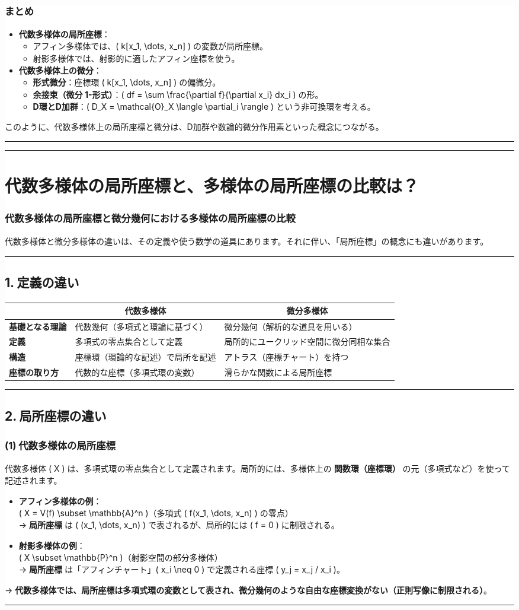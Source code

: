### **まとめ**
- **代数多様体の局所座標**：
  - アフィン多様体では、\( k[x_1, \dots, x_n] \) の変数が局所座標。
  - 射影多様体では、射影的に適したアフィン座標を使う。
- **代数多様体上の微分**：
  - **形式微分**：座標環 \( k[x_1, \dots, x_n] \) の偏微分。
  - **余接束（微分 1-形式）**：\( df = \sum \frac{\partial f}{\partial x_i} dx_i \) の形。
  - **D環とD加群**：\( D_X = \mathcal{O}_X \langle \partial_i \rangle \) という非可換環を考える。

このように、代数多様体上の局所座標と微分は、D加群や数論的微分作用素といった概念につながる。

---
---

# 代数多様体の局所座標と、多様体の局所座標の比較は？
### **代数多様体の局所座標と微分幾何における多様体の局所座標の比較**  

代数多様体と微分多様体の違いは、その定義や使う数学の道具にあります。それに伴い、「局所座標」の概念にも違いがあります。  

---

## **1. 定義の違い**
|  | **代数多様体** | **微分多様体** |
|---|---|---|
| **基礎となる理論** | 代数幾何（多項式と環論に基づく） | 微分幾何（解析的な道具を用いる） |
| **定義** | 多項式の零点集合として定義 | 局所的にユークリッド空間に微分同相な集合 |
| **構造** | 座標環（環論的な記述）で局所を記述 | アトラス（座標チャート）を持つ |
| **座標の取り方** | 代数的な座標（多項式環の変数） | 滑らかな関数による局所座標 |

---

## **2. 局所座標の違い**

### **(1) 代数多様体の局所座標**
代数多様体 \( X \) は、多項式環の零点集合として定義されます。局所的には、多様体上の **関数環（座標環）** の元（多項式など）を使って記述されます。

- **アフィン多様体の例**：  
  \( X = V(f) \subset \mathbb{A}^n \)（多項式 \( f(x_1, \dots, x_n) \) の零点）  
  → **局所座標** は \( (x_1, \dots, x_n) \) で表されるが、局所的には \( f = 0 \) に制限される。

- **射影多様体の例**：  
  \( X \subset \mathbb{P}^n \)（射影空間の部分多様体）  
  → **局所座標** は「アフィンチャート」\( x_i \neq 0 \) で定義される座標 \( y_j = x_j / x_i \)。

→ **代数多様体では、局所座標は多項式環の変数として表され、微分幾何のような自由な座標変換がない（正則写像に制限される）**。

---
